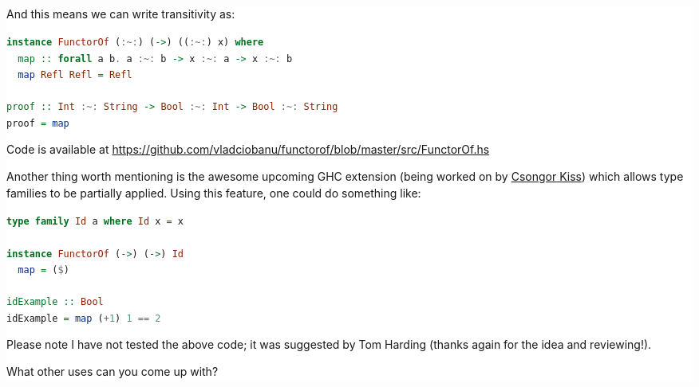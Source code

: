 And this means we can write transitivity as:
```haskell
instance FunctorOf (:~:) (->) ((:~:) x) where
  map :: forall a b. a :~: b -> x :~: a -> x :~: b
  map Refl Refl = Refl

proof :: Int :~: String -> Bool :~: Int -> Bool :~: String
proof = map
```

Code is available at https://github.com/vladciobanu/functorof/blob/master/src/FunctorOf.hs

Another thing worth mentioning is the awesome upcoming GHC extension (being
worked on by [Csongor Kiss](https://twitter.com/Lowert)) which allows type
families to be partially applied. Using this feature, one could do something
like:
```haskell
type family Id a where Id x = x

instance FunctorOf (->) (->) Id
  map = ($)

idExample :: Bool
idExample = map (+1) 1 == 2
```
Please note I have not tested the above code; it was suggested by Tom Harding
(thanks again for the idea and reviewing!).


What other uses can you come up with?
